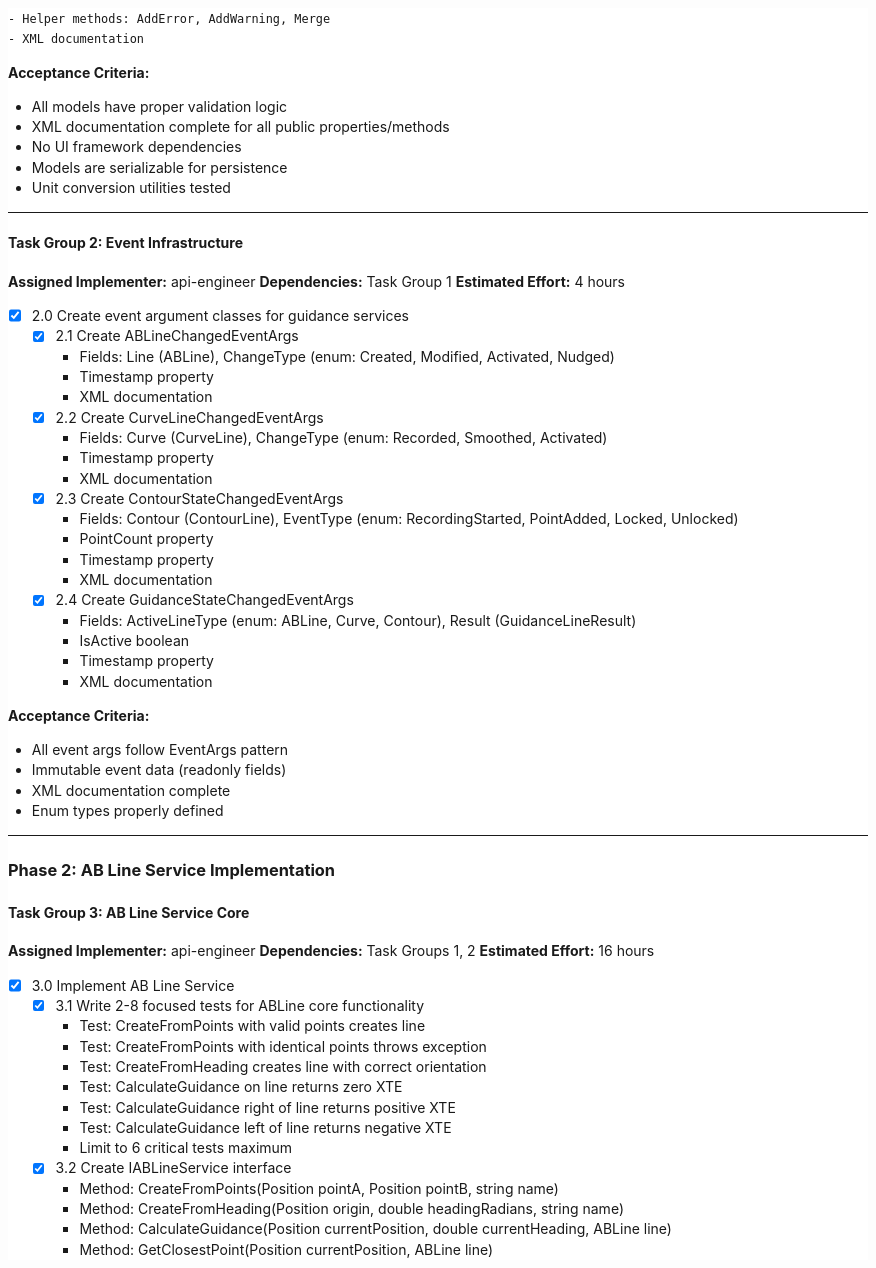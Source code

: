     - Helper methods: AddError, AddWarning, Merge
    - XML documentation

**Acceptance Criteria:**
- All models have proper validation logic
- XML documentation complete for all public properties/methods
- No UI framework dependencies
- Models are serializable for persistence
- Unit conversion utilities tested

---

#### Task Group 2: Event Infrastructure
**Assigned Implementer:** api-engineer
**Dependencies:** Task Group 1
**Estimated Effort:** 4 hours

- [x] 2.0 Create event argument classes for guidance services
  - [x] 2.1 Create ABLineChangedEventArgs
    - Fields: Line (ABLine), ChangeType (enum: Created, Modified, Activated, Nudged)
    - Timestamp property
    - XML documentation
  - [x] 2.2 Create CurveLineChangedEventArgs
    - Fields: Curve (CurveLine), ChangeType (enum: Recorded, Smoothed, Activated)
    - Timestamp property
    - XML documentation
  - [x] 2.3 Create ContourStateChangedEventArgs
    - Fields: Contour (ContourLine), EventType (enum: RecordingStarted, PointAdded, Locked, Unlocked)
    - PointCount property
    - Timestamp property
    - XML documentation
  - [x] 2.4 Create GuidanceStateChangedEventArgs
    - Fields: ActiveLineType (enum: ABLine, Curve, Contour), Result (GuidanceLineResult)
    - IsActive boolean
    - Timestamp property
    - XML documentation

**Acceptance Criteria:**
- All event args follow EventArgs pattern
- Immutable event data (readonly fields)
- XML documentation complete
- Enum types properly defined

---

### Phase 2: AB Line Service Implementation

#### Task Group 3: AB Line Service Core
**Assigned Implementer:** api-engineer
**Dependencies:** Task Groups 1, 2
**Estimated Effort:** 16 hours

- [x] 3.0 Implement AB Line Service
  - [x] 3.1 Write 2-8 focused tests for ABLine core functionality
    - Test: CreateFromPoints with valid points creates line
    - Test: CreateFromPoints with identical points throws exception
    - Test: CreateFromHeading creates line with correct orientation
    - Test: CalculateGuidance on line returns zero XTE
    - Test: CalculateGuidance right of line returns positive XTE
    - Test: CalculateGuidance left of line returns negative XTE
    - Limit to 6 critical tests maximum
  - [x] 3.2 Create IABLineService interface
    - Method: CreateFromPoints(Position pointA, Position pointB, string name)
    - Method: CreateFromHeading(Position origin, double headingRadians, string name)
    - Method: CalculateGuidance(Position currentPosition, double currentHeading, ABLine line)
    - Method: GetClosestPoint(Position currentPosition, ABLine line)